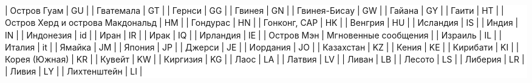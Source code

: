 | Остров Гуам                                | GU        |
| Гватемала                           | GT        |
| Гернси                            | GG        |
| Гвинея                              | GN        |
| Гвинея-Бисау                       | GW        |
| Гайана                              | GY        |
| Гаити                               | HT        |
| Остров Херд и острова Макдональд   | HM        |
| Гондурас                            | HN        |
| Гонконг, САР                       | HK        |
| Венгрия                             | HU        |
| Исландия                             | IS        |
| Индия                               | IN        |
| Индонезия                           | id        |
| Иран                                | IR        |
| Ирак                                | IQ        |
| Ирландия                             | IE        |
| Остров Мэн                         | Мгновенные сообщения        |
| Израиль                              | IL        |
| Италия                               | it        |
| Ямайка                             | JM        |
| Япония                               | JP        |
| Джерси                              | JE        |
| Иордания                              | JO        |
| Казахстан                          | KZ        |
| Кения                               | KE        |
| Кирибати                            | KI        |
| Корея (Южная)                       | KR        |
| Кувейт                              | KW        |
| Киргизия                          | KG        |
| Лаос                                | LA        |
| Латвия                              | LV        |
| Ливан                             | LB        |
| Лесото                             | LS        |
| Либерия                             | LR        |
| Ливия                               | LY        |
| Лихтенштейн                       | LI        |